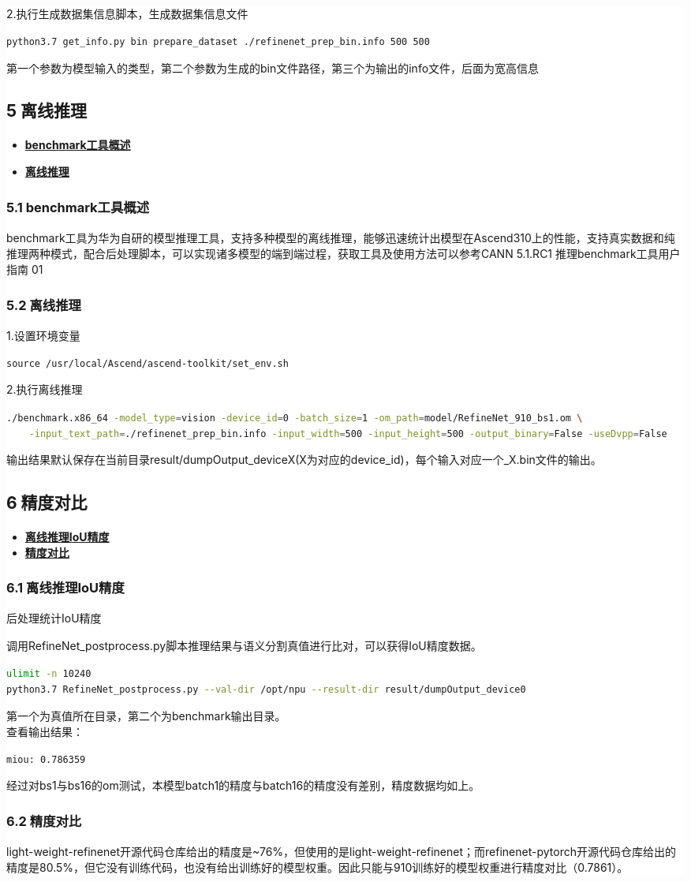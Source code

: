 2.执行生成数据集信息脚本，生成数据集信息文件

```bash
python3.7 get_info.py bin prepare_dataset ./refinenet_prep_bin.info 500 500
```
第一个参数为模型输入的类型，第二个参数为生成的bin文件路径，第三个为输出的info文件，后面为宽高信息  
## 5 离线推理

-   **[benchmark工具概述](#51-benchmark工具概述)**  

-   **[离线推理](#52-离线推理)**  

### 5.1 benchmark工具概述

benchmark工具为华为自研的模型推理工具，支持多种模型的离线推理，能够迅速统计出模型在Ascend310上的性能，支持真实数据和纯推理两种模式，配合后处理脚本，可以实现诸多模型的端到端过程，获取工具及使用方法可以参考CANN 5.1.RC1 推理benchmark工具用户指南 01
### 5.2 离线推理
1.设置环境变量
```
source /usr/local/Ascend/ascend-toolkit/set_env.sh
```
2.执行离线推理
```bash
./benchmark.x86_64 -model_type=vision -device_id=0 -batch_size=1 -om_path=model/RefineNet_910_bs1.om \
    -input_text_path=./refinenet_prep_bin.info -input_width=500 -input_height=500 -output_binary=False -useDvpp=False
```

输出结果默认保存在当前目录result/dumpOutput_deviceX(X为对应的device_id)，每个输入对应一个_X.bin文件的输出。

## 6 精度对比

-   **[离线推理IoU精度](#61-离线推理IoU精度)**    
-   **[精度对比](#62-精度对比)**  

### 6.1 离线推理IoU精度

后处理统计IoU精度

调用RefineNet_postprocess.py脚本推理结果与语义分割真值进行比对，可以获得IoU精度数据。
```bash
ulimit -n 10240
python3.7 RefineNet_postprocess.py --val-dir /opt/npu --result-dir result/dumpOutput_device0
```
第一个为真值所在目录，第二个为benchmark输出目录。  
查看输出结果：

```
miou: 0.786359
```
经过对bs1与bs16的om测试，本模型batch1的精度与batch16的精度没有差别，精度数据均如上。

### 6.2 精度对比
light-weight-refinenet开源代码仓库给出的精度是~76%，但使用的是light-weight-refinenet；而refinenet-pytorch开源代码仓库给出的精度是80.5%，但它没有训练代码，也没有给出训练好的模型权重。因此只能与910训练好的模型权重进行精度对比（0.7861）。
